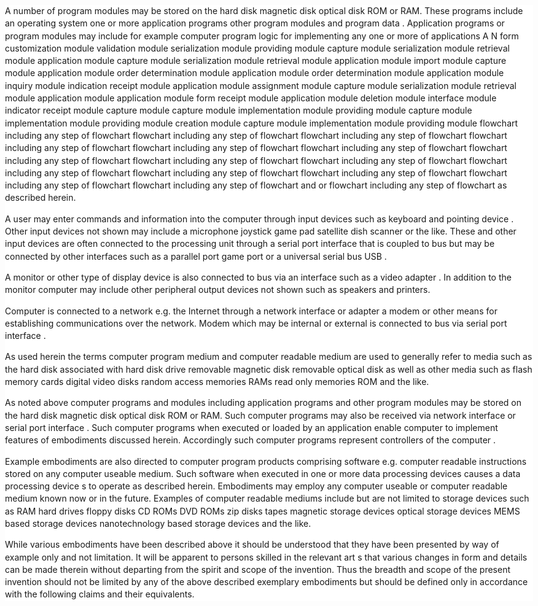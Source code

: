 A number of program modules may be stored on the hard disk magnetic disk optical disk ROM or RAM. These programs include an operating system one or more application programs other program modules and program data . Application programs or program modules may include for example computer program logic for implementing any one or more of applications A N form customization module validation module serialization module providing module capture module serialization module retrieval module application module capture module serialization module retrieval module application module import module capture module application module order determination module application module order determination module application module inquiry module indication receipt module application module assignment module capture module serialization module retrieval module application module application module form receipt module application module deletion module interface module indicator receipt module capture module capture module implementation module providing module capture module implementation module providing module creation module capture module implementation module providing module flowchart including any step of flowchart flowchart including any step of flowchart flowchart including any step of flowchart flowchart including any step of flowchart flowchart including any step of flowchart flowchart including any step of flowchart flowchart including any step of flowchart flowchart including any step of flowchart flowchart including any step of flowchart flowchart including any step of flowchart flowchart including any step of flowchart flowchart including any step of flowchart flowchart including any step of flowchart flowchart including any step of flowchart and or flowchart including any step of flowchart as described herein.

A user may enter commands and information into the computer through input devices such as keyboard and pointing device . Other input devices not shown may include a microphone joystick game pad satellite dish scanner or the like. These and other input devices are often connected to the processing unit through a serial port interface that is coupled to bus but may be connected by other interfaces such as a parallel port game port or a universal serial bus USB .

A monitor or other type of display device is also connected to bus via an interface such as a video adapter . In addition to the monitor computer may include other peripheral output devices not shown such as speakers and printers.

Computer is connected to a network e.g. the Internet through a network interface or adapter a modem or other means for establishing communications over the network. Modem which may be internal or external is connected to bus via serial port interface .

As used herein the terms computer program medium and computer readable medium are used to generally refer to media such as the hard disk associated with hard disk drive removable magnetic disk removable optical disk as well as other media such as flash memory cards digital video disks random access memories RAMs read only memories ROM and the like.

As noted above computer programs and modules including application programs and other program modules may be stored on the hard disk magnetic disk optical disk ROM or RAM. Such computer programs may also be received via network interface or serial port interface . Such computer programs when executed or loaded by an application enable computer to implement features of embodiments discussed herein. Accordingly such computer programs represent controllers of the computer .

Example embodiments are also directed to computer program products comprising software e.g. computer readable instructions stored on any computer useable medium. Such software when executed in one or more data processing devices causes a data processing device s to operate as described herein. Embodiments may employ any computer useable or computer readable medium known now or in the future. Examples of computer readable mediums include but are not limited to storage devices such as RAM hard drives floppy disks CD ROMs DVD ROMs zip disks tapes magnetic storage devices optical storage devices MEMS based storage devices nanotechnology based storage devices and the like.

While various embodiments have been described above it should be understood that they have been presented by way of example only and not limitation. It will be apparent to persons skilled in the relevant art s that various changes in form and details can be made therein without departing from the spirit and scope of the invention. Thus the breadth and scope of the present invention should not be limited by any of the above described exemplary embodiments but should be defined only in accordance with the following claims and their equivalents.

